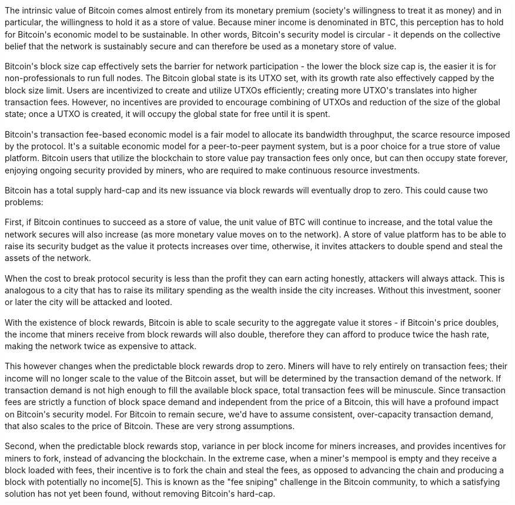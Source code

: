 The intrinsic value of Bitcoin comes almost entirely from its monetary premium (society's willingness to treat it as money) and in particular, the willingness to hold it as a store of value. Because miner income is denominated in BTC, this perception has to hold for Bitcoin's economic model to be sustainable. In other words, Bitcoin's security model is circular - it depends on the collective belief that the network is sustainably secure and can therefore be used as a monetary store of value.

Bitcoin's block size cap effectively sets the barrier for network participation - the lower the block size cap is, the easier it is for non-professionals to run full nodes. The Bitcoin global state is its UTXO set, with its growth rate also effectively capped by the block size limit. Users are incentivized to create and utilize UTXOs efficiently; creating more UTXO's translates into higher transaction fees. However, no incentives are provided to encourage combining of UTXOs and reduction of the size of the global state; once a UTXO is created, it will occupy the global state for free until it is spent.

Bitcoin's transaction fee-based economic model is a fair model to allocate its bandwidth throughput, the scarce resource imposed by the protocol. It's a suitable economic model for a peer-to-peer payment system, but is a poor choice for a true store of value platform. Bitcoin users that utilize the blockchain to store value pay transaction fees only once, but can then occupy state forever, enjoying ongoing security provided by miners, who are required to make continuous resource investments.

Bitcoin has a total supply hard-cap and its new issuance via block rewards will eventually drop to zero. This could cause two problems:

First, if Bitcoin continues to succeed as a store of value, the unit value of BTC will continue to increase, and the total value the network secures will also increase (as more monetary value moves on to the network). A store of value platform has to be able to raise its security budget as the value it protects increases over time, otherwise, it invites attackers to double spend and steal the assets of the network. 

When the cost to break protocol security is less than the profit they can earn acting honestly, attackers will always attack. This is analogous to a city that has to raise its military spending as the wealth inside the city increases. Without this investment, sooner or later the city will be attacked and looted. 

With the existence of block rewards, Bitcoin is able to scale security to the aggregate value it stores - if Bitcoin's price doubles, the income that miners receive from block rewards will also double, therefore they can afford to produce twice the hash rate, making the network twice as expensive to attack. 

This however changes when the predictable block rewards drop to zero. Miners will have to rely entirely on transaction fees; their income will no longer scale to the value of the Bitcoin asset, but will be determined by the transaction demand of the network. If transaction demand is not high enough to fill the available block space, total transaction fees will be minuscule. Since transaction fees are strictly a function of block space demand and independent from the price of a Bitcoin, this will have a profound impact on Bitcoin's security model. For Bitcoin to remain secure, we'd have to assume consistent, over-capacity transaction demand, that also scales to the price of Bitcoin. These are very strong assumptions. 

Second, when the predictable block rewards stop, variance in per block income for miners increases, and provides incentives for miners to fork, instead of advancing the blockchain. In the extreme case, when a miner's mempool is empty and they receive a block loaded with fees, their incentive is to fork the chain and steal the fees, as opposed to advancing the chain and producing a block with potentially no income[5]. This is known as the "fee sniping" challenge in the Bitcoin community, to which a satisfying solution has not yet been found, without removing Bitcoin's hard-cap.
